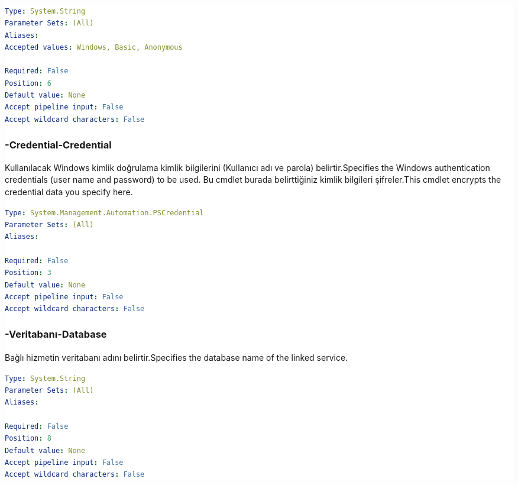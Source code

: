 ```yaml
Type: System.String
Parameter Sets: (All)
Aliases:
Accepted values: Windows, Basic, Anonymous

Required: False
Position: 6
Default value: None
Accept pipeline input: False
Accept wildcard characters: False
```

### <span data-ttu-id="d3db7-139">-Credential</span><span class="sxs-lookup"><span data-stu-id="d3db7-139">-Credential</span></span>
<span data-ttu-id="d3db7-140">Kullanılacak Windows kimlik doğrulama kimlik bilgilerini (Kullanıcı adı ve parola) belirtir.</span><span class="sxs-lookup"><span data-stu-id="d3db7-140">Specifies the Windows authentication credentials (user name and password) to be used.</span></span>
<span data-ttu-id="d3db7-141">Bu cmdlet burada belirttiğiniz kimlik bilgileri şifreler.</span><span class="sxs-lookup"><span data-stu-id="d3db7-141">This cmdlet encrypts the credential data you specify here.</span></span>

```yaml
Type: System.Management.Automation.PSCredential
Parameter Sets: (All)
Aliases:

Required: False
Position: 3
Default value: None
Accept pipeline input: False
Accept wildcard characters: False
```

### <span data-ttu-id="d3db7-142">-Veritabanı</span><span class="sxs-lookup"><span data-stu-id="d3db7-142">-Database</span></span>
<span data-ttu-id="d3db7-143">Bağlı hizmetin veritabanı adını belirtir.</span><span class="sxs-lookup"><span data-stu-id="d3db7-143">Specifies the database name of the linked service.</span></span>

```yaml
Type: System.String
Parameter Sets: (All)
Aliases:

Required: False
Position: 8
Default value: None
Accept pipeline input: False
Accept wildcard characters: False
```
